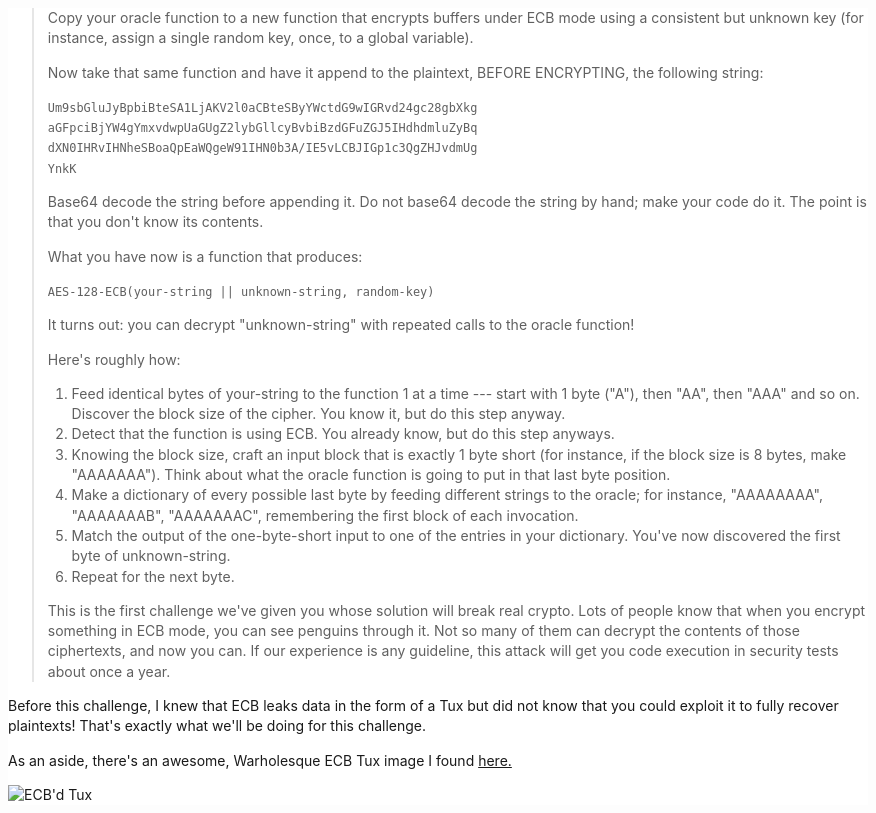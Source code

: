 >  Copy your oracle function to a new function that encrypts buffers under ECB mode using a consistent but unknown key (for instance, assign a single random key, once, to a global variable).
> 
> Now take that same function and have it append to the plaintext, BEFORE ENCRYPTING, the following string:
> 
> ```
> Um9sbGluJyBpbiBteSA1LjAKV2l0aCBteSByYWctdG9wIGRvd24gc28gbXkg
> aGFpciBjYW4gYmxvdwpUaGUgZ2lybGllcyBvbiBzdGFuZGJ5IHdhdmluZyBq
> dXN0IHRvIHNheSBoaQpEaWQgeW91IHN0b3A/IE5vLCBJIGp1c3QgZHJvdmUg
> YnkK
> ```
> 
> Base64 decode the string before appending it. Do not base64 decode the string by hand; make your code do it. The point is that you don't know its contents.
> 
> What you have now is a function that produces:
> 
> ```
> AES-128-ECB(your-string || unknown-string, random-key)
> ```
> 
> It turns out: you can decrypt "unknown-string" with repeated calls to the oracle function!
> 
> Here's roughly how:
> 
> 1. Feed identical bytes of your-string to the function 1 at a time --- start with 1 byte ("A"), then "AA", then "AAA" and so on. Discover the block size of the cipher. You know it, but do this step anyway.
> 2. Detect that the function is using ECB. You already know, but do this step anyways.
> 3. Knowing the block size, craft an input block that is exactly 1 byte short (for instance, if the block size is 8 bytes, make "AAAAAAA"). Think about what the oracle function is going to put in that last byte position.
> 4. Make a dictionary of every possible last byte by feeding different strings to the oracle; for instance, "AAAAAAAA", "AAAAAAAB", "AAAAAAAC", remembering the first block of each invocation.
> 5. Match the output of the one-byte-short input to one of the entries in your dictionary. You've now discovered the first byte of unknown-string.
> 6. Repeat for the next byte.
> 
> This is the first challenge we've given you whose solution will break real crypto. Lots of people know that when you encrypt something in ECB mode, you can see penguins through it. Not so many of them can decrypt the contents of those ciphertexts, and now you can. If our experience is any guideline, this attack will get you code execution in security tests about once a year.



Before this challenge, I knew that ECB leaks data in the form of a Tux but did not know that you could exploit it to fully recover plaintexts! That's exactly what we'll be doing for this challenge.

As an aside, there's an awesome, Warholesque ECB Tux image I found [here.](https://words.filippo.io/the-ecb-penguin/) 

![ECB'd Tux](https://words.filippo.io/content/images/2015/11/POP-xsmall.png)
